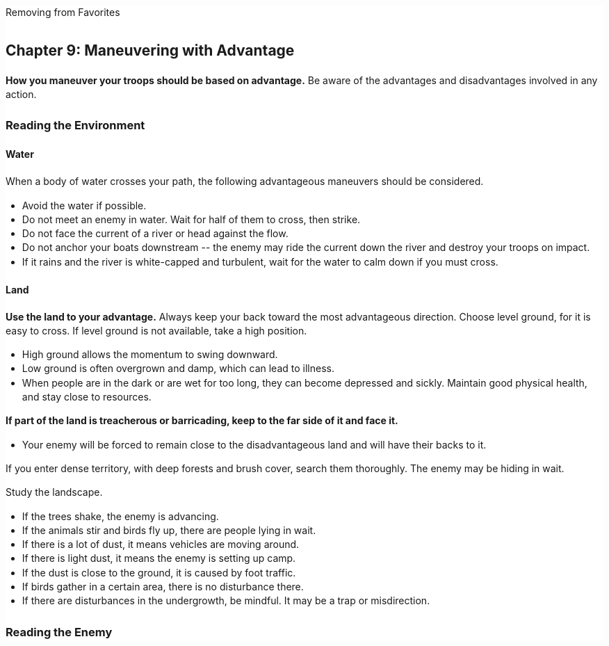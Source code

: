 Removing from Favorites 

## Chapter 9: Maneuvering with Advantage

**How you maneuver your troops should be based on advantage.** Be aware of the advantages and disadvantages involved in any action.

### Reading the Environment

#### Water

When a body of water crosses your path, the following advantageous maneuvers should be considered.

  * Avoid the water if possible. 
  * Do not meet an enemy in water. Wait for half of them to cross, then strike.
  * Do not face the current of a river or head against the flow. 
  * Do not anchor your boats downstream -- the enemy may ride the current down the river and destroy your troops on impact.
  * If it rains and the river is white-capped and turbulent, wait for the water to calm down if you must cross.



#### Land

**Use the land to your advantage.** Always keep your back toward the most advantageous direction. Choose level ground, for it is easy to cross. If level ground is not available, take a high position.

  * High ground allows the momentum to swing downward. 
  * Low ground is often overgrown and damp, which can lead to illness.
  * When people are in the dark or are wet for too long, they can become depressed and sickly. Maintain good physical health, and stay close to resources.



**If part of the land is treacherous or barricading, keep to the far side of it and face it.**

  * Your enemy will be forced to remain close to the disadvantageous land and will have their backs to it. 



If you enter dense territory, with deep forests and brush cover, search them thoroughly. The enemy may be hiding in wait.

Study the landscape.

  * If the trees shake, the enemy is advancing. 
  * If the animals stir and birds fly up, there are people lying in wait. 
  * If there is a lot of dust, it means vehicles are moving around. 
  * If there is light dust, it means the enemy is setting up camp. 
  * If the dust is close to the ground, it is caused by foot traffic. 
  * If birds gather in a certain area, there is no disturbance there.
  * If there are disturbances in the undergrowth, be mindful. It may be a trap or misdirection.



### Reading the Enemy
